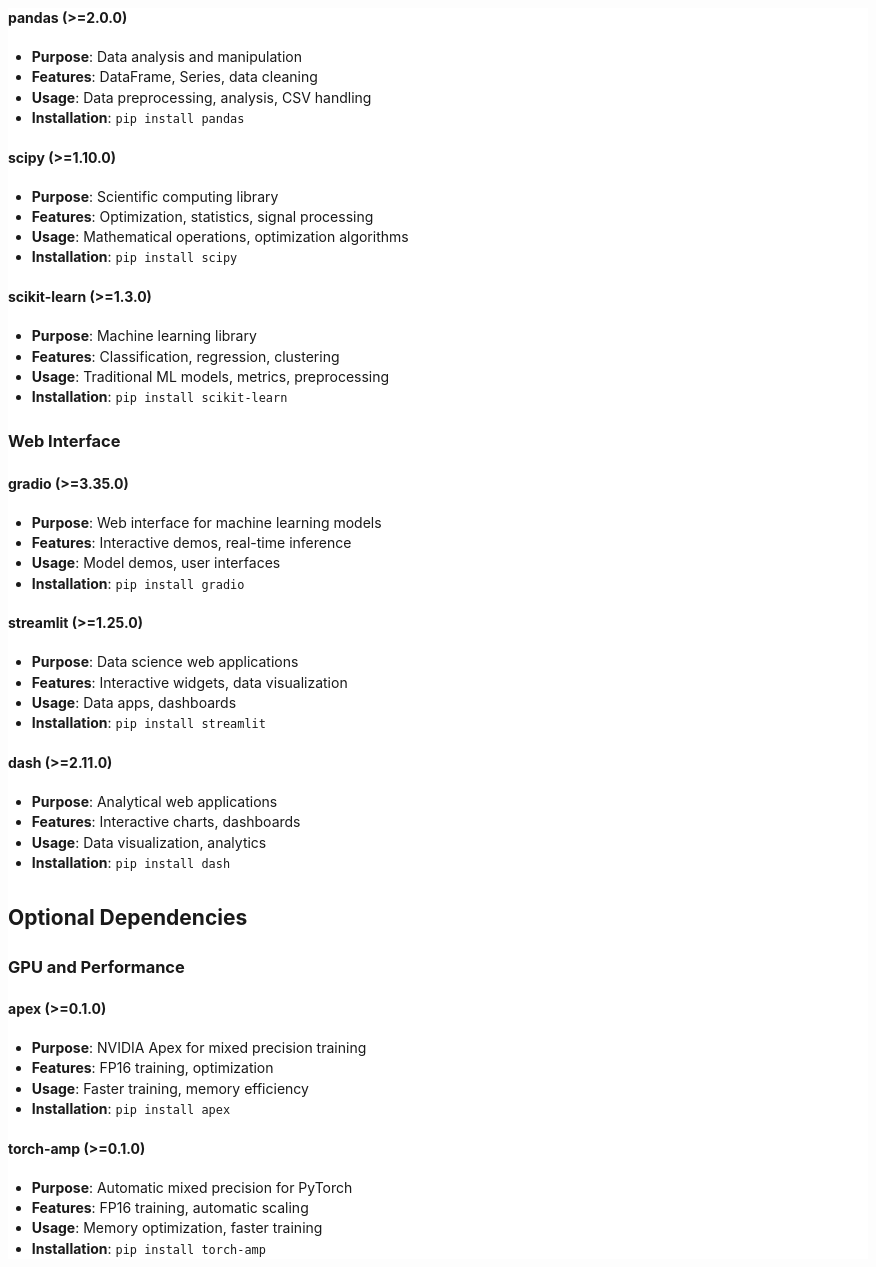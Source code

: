#### pandas (>=2.0.0)
- **Purpose**: Data analysis and manipulation
- **Features**: DataFrame, Series, data cleaning
- **Usage**: Data preprocessing, analysis, CSV handling
- **Installation**: `pip install pandas`

#### scipy (>=1.10.0)
- **Purpose**: Scientific computing library
- **Features**: Optimization, statistics, signal processing
- **Usage**: Mathematical operations, optimization algorithms
- **Installation**: `pip install scipy`

#### scikit-learn (>=1.3.0)
- **Purpose**: Machine learning library
- **Features**: Classification, regression, clustering
- **Usage**: Traditional ML models, metrics, preprocessing
- **Installation**: `pip install scikit-learn`

### Web Interface

#### gradio (>=3.35.0)
- **Purpose**: Web interface for machine learning models
- **Features**: Interactive demos, real-time inference
- **Usage**: Model demos, user interfaces
- **Installation**: `pip install gradio`

#### streamlit (>=1.25.0)
- **Purpose**: Data science web applications
- **Features**: Interactive widgets, data visualization
- **Usage**: Data apps, dashboards
- **Installation**: `pip install streamlit`

#### dash (>=2.11.0)
- **Purpose**: Analytical web applications
- **Features**: Interactive charts, dashboards
- **Usage**: Data visualization, analytics
- **Installation**: `pip install dash`

## Optional Dependencies

### GPU and Performance

#### apex (>=0.1.0)
- **Purpose**: NVIDIA Apex for mixed precision training
- **Features**: FP16 training, optimization
- **Usage**: Faster training, memory efficiency
- **Installation**: `pip install apex`

#### torch-amp (>=0.1.0)
- **Purpose**: Automatic mixed precision for PyTorch
- **Features**: FP16 training, automatic scaling
- **Usage**: Memory optimization, faster training
- **Installation**: `pip install torch-amp`
